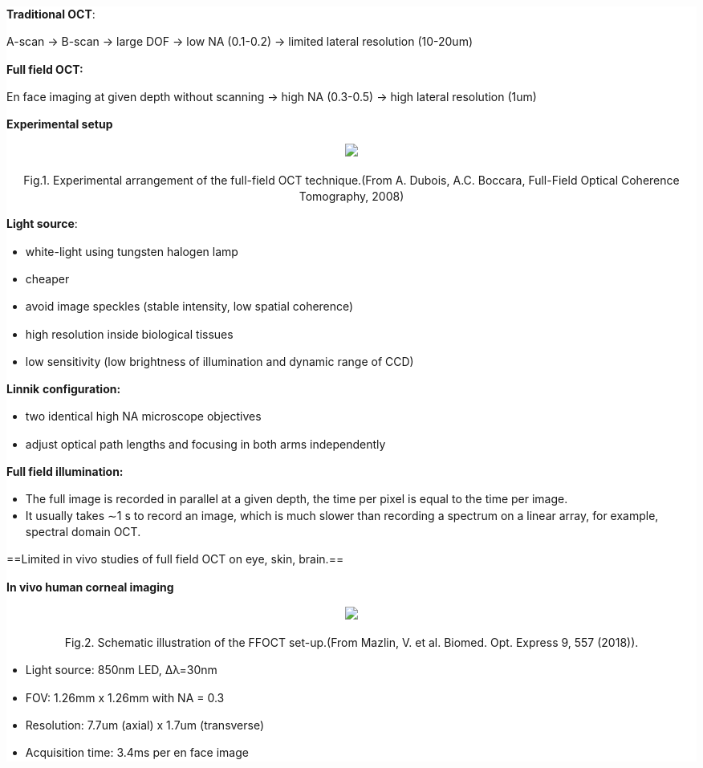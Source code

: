 **Traditional OCT**: 

A-scan -> B-scan -> large DOF -> low NA (0.1-0.2) -> limited lateral resolution (10-20um) 

**Full field OCT:** 

En face imaging at given depth without scanning -> high NA (0.3-0.5) -> high lateral resolution (1um)

**Experimental setup**

<p align="center">
<img src="https://i.loli.net/2020/11/06/NG3bzAZqB9vSJcK.png" width=200pix>
</p>

<p style="text-align:center;">Fig.1. Experimental arrangement of the full-field OCT technique.(From A. Dubois, A.C. Boccara, Full-Field Optical Coherence Tomography, 2008)</p>

**Light source**: 

- white-light using tungsten halogen lamp

- cheaper

- avoid image speckles (stable intensity, low spatial coherence)
- high resolution inside biological tissues
- low sensitivity (low brightness of illumination and dynamic range of CCD)

**Linnik** **configuration:**

- two identical high NA microscope objectives

- adjust optical path lengths and focusing in both arms independently

**Full field illumination:**

- The full image is recorded in parallel at a given depth, the time per pixel is equal to the time per image.
- It usually takes ∼1 s to record an image, which is much slower than recording a spectrum on a linear array, for example, spectral domain OCT. 

==Limited in vivo studies of full field OCT on eye, skin, brain.== 

**In vivo human corneal imaging**  

<p align="center">
<img src="https://i.loli.net/2020/11/06/Mj29VPdpKY7J8Qx.png" width=300pix>
</p>

<p style="text-align:center;">Fig.2. Schematic illustration of the FFOCT set-up.(From Mazlin, V. et al. Biomed. Opt. Express 9, 557 (2018)).
</p>

- Light source: 850nm LED, Δλ=30nm

- FOV: 1.26mm x 1.26mm with NA = 0.3

- Resolution: 7.7um (axial) x 1.7um (transverse)

- Acquisition time: 3.4ms per en face image

